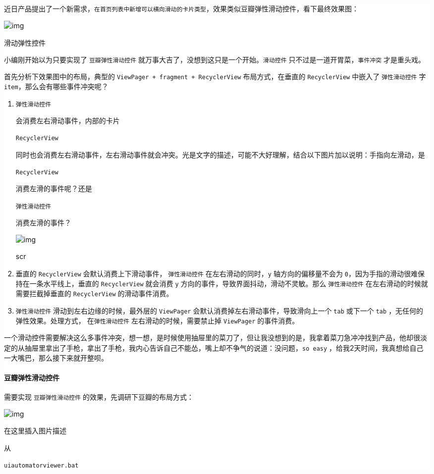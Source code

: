 近日产品提出了一个新需求，`在首页列表中新增可以横向滑动的卡片类型`，效果类似豆瓣弹性滑动控件，看下最终效果图：



![img](https:////upload-images.jianshu.io/upload_images/2258857-92c864fa228e6244.gif)

滑动弹性控件

小编刚开始以为只要实现了 `豆瓣弹性滑动控件` 就万事大吉了，没想到这只是一个开始。`滑动控件` 只不过是一道开胃菜，`事件冲突` 才是重头戏。

首先分析下效果图中的布局，典型的 `ViewPager + fragment + RecyclerView` 布局方式，在垂直的 `RecyclerView` 中嵌入了 `弹性滑动控件` 字 `item`，那么会有哪些事件冲突呢？

1. ```
   弹性滑动控件
   ```

    会消费左右滑动事件，内部的卡片 

   ```
   RecyclerView
   ```

    同时也会消费左右滑动事件，左右滑动事件就会冲突。光是文字的描述，可能不大好理解，结合以下图片加以说明：手指向左滑动，是 

   ```
   RecyclerView
   ```

    消费左滑的事件呢？还是 

   ```
   弹性滑动控件
   ```

    消费左滑的事件？

   

   ![img](https:////upload-images.jianshu.io/upload_images/2258857-4f5f3ada43543180.png)

   scr

2. 垂直的 `RecyclerView` 会默认消费上下滑动事件， `弹性滑动控件` 在左右滑动的同时，`y` 轴方向的偏移量不会为 `0`，因为手指的滑动很难保持在一条水平线上，垂直的 `RecyclerView` 就会消费 `y` 方向的事件，导致界面抖动，滑动不灵敏。那么 `弹性滑动控件` 在左右滑动的时候就需要拦截掉垂直的 `RecyclerView` 的滑动事件消费。

3.  `弹性滑动控件` 滑动到左右边缘的时候，最外层的 `ViewPager` 会默认消费掉左右滑动事件，导致滑向上一个 `tab` 或下一个 `tab` ，无任何的弹性效果。处理方式， 在`弹性滑动控件` 左右滑动的时候，需要禁止掉 `ViewPager` 的事件消费。

一个滑动控件需要解决这么多事件冲突，想一想，是时候使用抽屉里的菜刀了，但让我没想到的是，我拿着菜刀急冲冲找到产品，他却很淡定的从抽屉里拿出了手枪，拿出了手枪，我内心告诉自己不能怂，嘴上却不争气的说道：没问题，`so easy` ，给我2天时间，我真想给自己一大嘴巴，那么接下来就开整呗。

#### 豆瓣弹性滑动控件

需要实现 `豆瓣弹性滑动控件` 的效果，先调研下豆瓣的布局方式：
 



![img](https:////upload-images.jianshu.io/upload_images/2258857-203829d4321d9ccf?imageMogr2/auto-orient/strip%7CimageView2/2/w/1000/format/webp)

在这里插入图片描述

 从 

```
uiautomatorviewer.bat